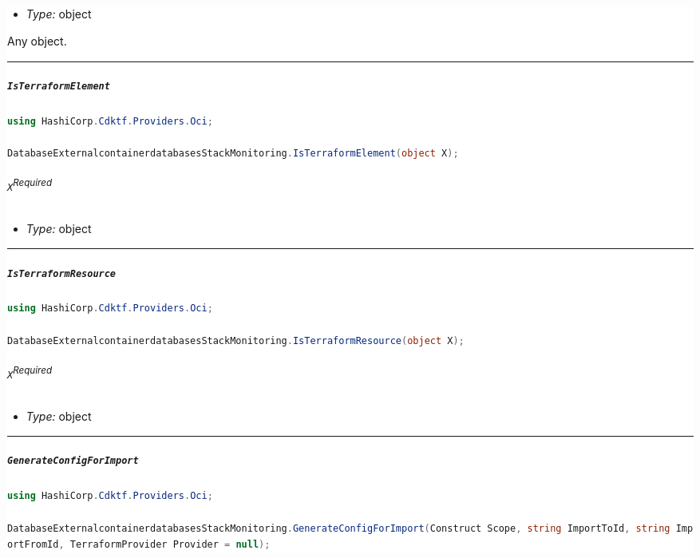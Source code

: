 - *Type:* object

Any object.

---

##### `IsTerraformElement` <a name="IsTerraformElement" id="rhizo-co-terraform-provider-oci.databaseExternalcontainerdatabasesStackMonitoring.DatabaseExternalcontainerdatabasesStackMonitoring.isTerraformElement"></a>

```csharp
using HashiCorp.Cdktf.Providers.Oci;

DatabaseExternalcontainerdatabasesStackMonitoring.IsTerraformElement(object X);
```

###### `X`<sup>Required</sup> <a name="X" id="rhizo-co-terraform-provider-oci.databaseExternalcontainerdatabasesStackMonitoring.DatabaseExternalcontainerdatabasesStackMonitoring.isTerraformElement.parameter.x"></a>

- *Type:* object

---

##### `IsTerraformResource` <a name="IsTerraformResource" id="rhizo-co-terraform-provider-oci.databaseExternalcontainerdatabasesStackMonitoring.DatabaseExternalcontainerdatabasesStackMonitoring.isTerraformResource"></a>

```csharp
using HashiCorp.Cdktf.Providers.Oci;

DatabaseExternalcontainerdatabasesStackMonitoring.IsTerraformResource(object X);
```

###### `X`<sup>Required</sup> <a name="X" id="rhizo-co-terraform-provider-oci.databaseExternalcontainerdatabasesStackMonitoring.DatabaseExternalcontainerdatabasesStackMonitoring.isTerraformResource.parameter.x"></a>

- *Type:* object

---

##### `GenerateConfigForImport` <a name="GenerateConfigForImport" id="rhizo-co-terraform-provider-oci.databaseExternalcontainerdatabasesStackMonitoring.DatabaseExternalcontainerdatabasesStackMonitoring.generateConfigForImport"></a>

```csharp
using HashiCorp.Cdktf.Providers.Oci;

DatabaseExternalcontainerdatabasesStackMonitoring.GenerateConfigForImport(Construct Scope, string ImportToId, string ImportFromId, TerraformProvider Provider = null);
```
